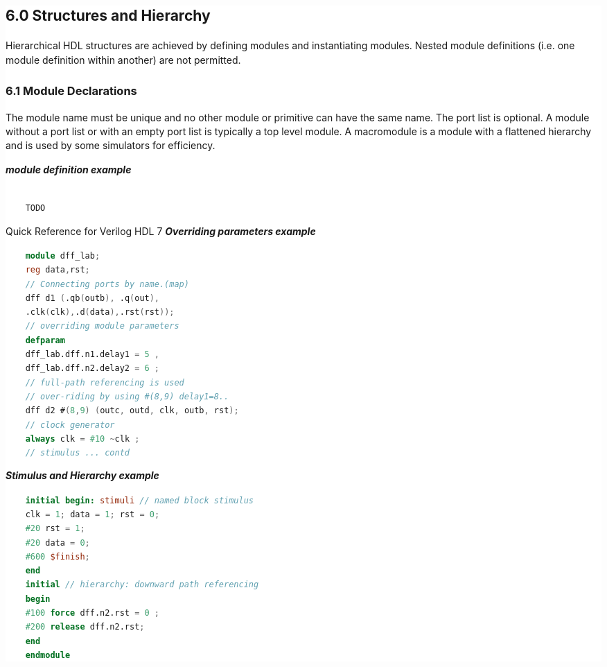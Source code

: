 
## 6.0 Structures and Hierarchy

Hierarchical HDL structures are achieved by defining modules and instantiating modules. Nested module definitions (i.e. one module definition within another) are not permitted.

### 6.1 Module Declarations
The module name must be unique and no other module or primitive can have the same name. The port list is optional. A module without a port list or with an empty port list is typically a top level module. A macromodule is a module with a flattened hierarchy and is used by some simulators for efficiency.

***module definition example***
```verilog

	TODO

```

Quick Reference for Verilog HDL
7
***Overriding parameters example***
```verilog
	module dff_lab;
	reg data,rst;
	// Connecting ports by name.(map)
	dff d1 (.qb(outb), .q(out),
	.clk(clk),.d(data),.rst(rst));
	// overriding module parameters
	defparam
	dff_lab.dff.n1.delay1 = 5 ,
	dff_lab.dff.n2.delay2 = 6 ;
	// full-path referencing is used
	// over-riding by using #(8,9) delay1=8..
	dff d2 #(8,9) (outc, outd, clk, outb, rst);
	// clock generator
	always clk = #10 ~clk ;
	// stimulus ... contd
```
***Stimulus and Hierarchy example***
```verilog
	initial begin: stimuli // named block stimulus
	clk = 1; data = 1; rst = 0;
	#20 rst = 1;
	#20 data = 0;
	#600 $finish;
	end
	initial // hierarchy: downward path referencing
	begin
	#100 force dff.n2.rst = 0 ;
	#200 release dff.n2.rst;
	end
	endmodule
```

